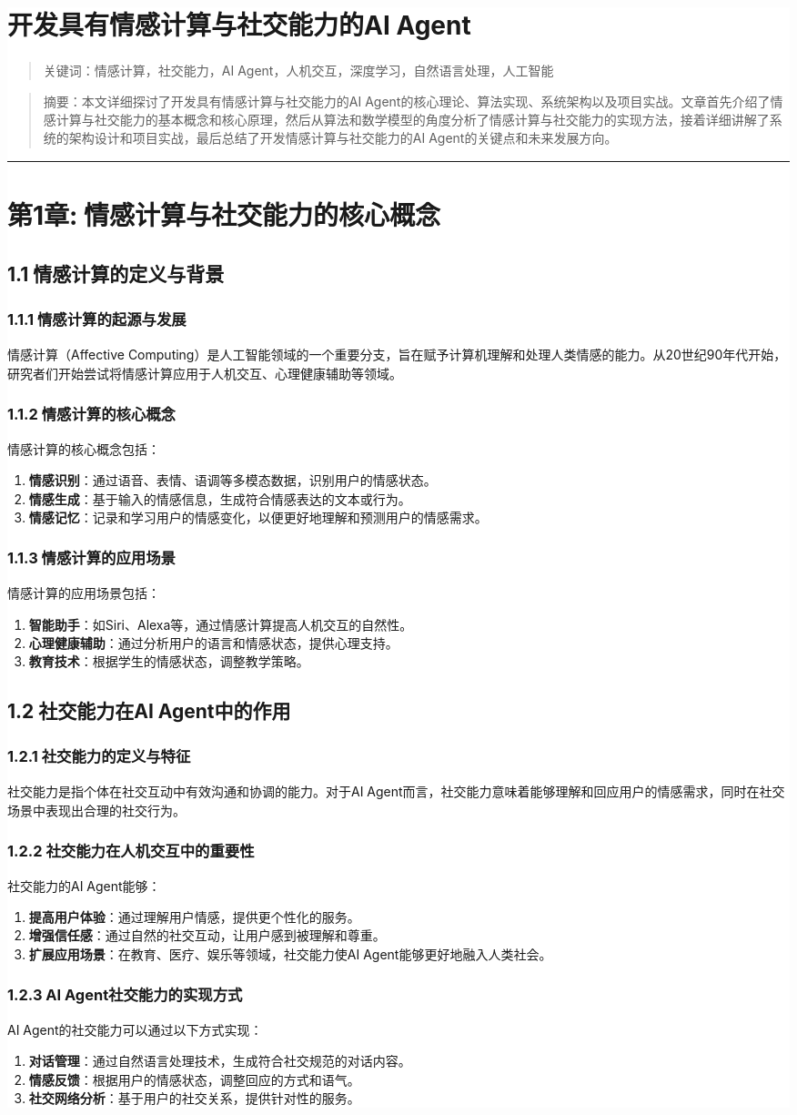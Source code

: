                  



# 开发具有情感计算与社交能力的AI Agent

> 关键词：情感计算，社交能力，AI Agent，人机交互，深度学习，自然语言处理，人工智能

> 摘要：本文详细探讨了开发具有情感计算与社交能力的AI Agent的核心理论、算法实现、系统架构以及项目实战。文章首先介绍了情感计算与社交能力的基本概念和核心原理，然后从算法和数学模型的角度分析了情感计算与社交能力的实现方法，接着详细讲解了系统的架构设计和项目实战，最后总结了开发情感计算与社交能力的AI Agent的关键点和未来发展方向。

---

# 第1章: 情感计算与社交能力的核心概念

## 1.1 情感计算的定义与背景

### 1.1.1 情感计算的起源与发展
情感计算（Affective Computing）是人工智能领域的一个重要分支，旨在赋予计算机理解和处理人类情感的能力。从20世纪90年代开始，研究者们开始尝试将情感计算应用于人机交互、心理健康辅助等领域。

### 1.1.2 情感计算的核心概念
情感计算的核心概念包括：
1. **情感识别**：通过语音、表情、语调等多模态数据，识别用户的情感状态。
2. **情感生成**：基于输入的情感信息，生成符合情感表达的文本或行为。
3. **情感记忆**：记录和学习用户的情感变化，以便更好地理解和预测用户的情感需求。

### 1.1.3 情感计算的应用场景
情感计算的应用场景包括：
1. **智能助手**：如Siri、Alexa等，通过情感计算提高人机交互的自然性。
2. **心理健康辅助**：通过分析用户的语言和情感状态，提供心理支持。
3. **教育技术**：根据学生的情感状态，调整教学策略。

## 1.2 社交能力在AI Agent中的作用

### 1.2.1 社交能力的定义与特征
社交能力是指个体在社交互动中有效沟通和协调的能力。对于AI Agent而言，社交能力意味着能够理解和回应用户的情感需求，同时在社交场景中表现出合理的社交行为。

### 1.2.2 社交能力在人机交互中的重要性
社交能力的AI Agent能够：
1. **提高用户体验**：通过理解用户情感，提供更个性化的服务。
2. **增强信任感**：通过自然的社交互动，让用户感到被理解和尊重。
3. **扩展应用场景**：在教育、医疗、娱乐等领域，社交能力使AI Agent能够更好地融入人类社会。

### 1.2.3 AI Agent社交能力的实现方式
AI Agent的社交能力可以通过以下方式实现：
1. **对话管理**：通过自然语言处理技术，生成符合社交规范的对话内容。
2. **情感反馈**：根据用户的情感状态，调整回应的方式和语气。
3. **社交网络分析**：基于用户的社交关系，提供针对性的服务。
